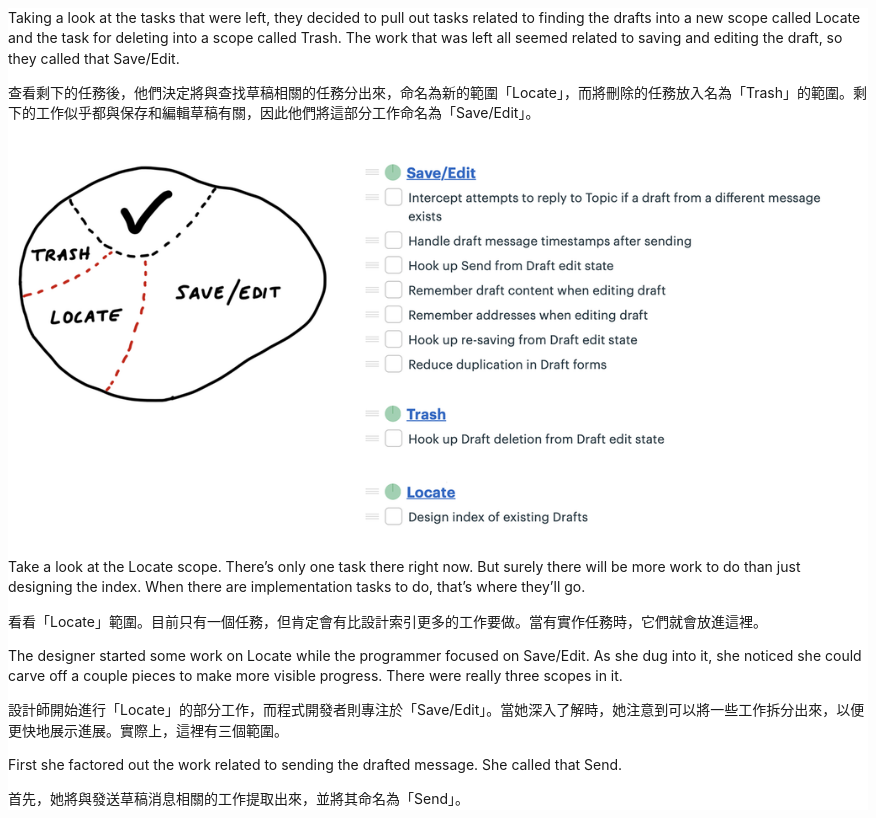 Taking a look at the tasks that were left, they decided to pull out tasks related to finding the drafts into a new scope called Locate and the task for deleting into a scope called Trash. The work that was left all seemed related to saving and editing the draft, so they called that Save/Edit.

查看剩下的任務後，他們決定將與查找草稿相關的任務分出來，命名為新的範圍「Locate」，而將刪除的任務放入名為「Trash」的範圍。剩下的工作似乎都與保存和編輯草稿有關，因此他們將這部分工作命名為「Save/Edit」。

![The map is now divided into three regions in addition to the checked off region: Trash, Locate, and Save/Edit. On the right, to-do lists corresponding to the same regions appear. Save/Edit has the most items. The Unscoped list is gone because of all its items have been distributed to the new lists.](./images/drafts_4.png)

Take a look at the Locate scope. There’s only one task there right now. But surely there will be more work to do than just designing the index. When there are implementation tasks to do, that’s where they’ll go.

看看「Locate」範圍。目前只有一個任務，但肯定會有比設計索引更多的工作要做。當有實作任務時，它們就會放進這裡。

The designer started some work on Locate while the programmer focused on Save/Edit. As she dug into it, she noticed she could carve off a couple pieces to make more visible progress. There were really three scopes in it.

設計師開始進行「Locate」的部分工作，而程式開發者則專注於「Save/Edit」。當她深入了解時，她注意到可以將一些工作拆分出來，以便更快地展示進展。實際上，這裡有三個範圍。

First she factored out the work related to sending the drafted message. She called that Send.

首先，她將與發送草稿消息相關的工作提取出來，並將其命名為「Send」。
